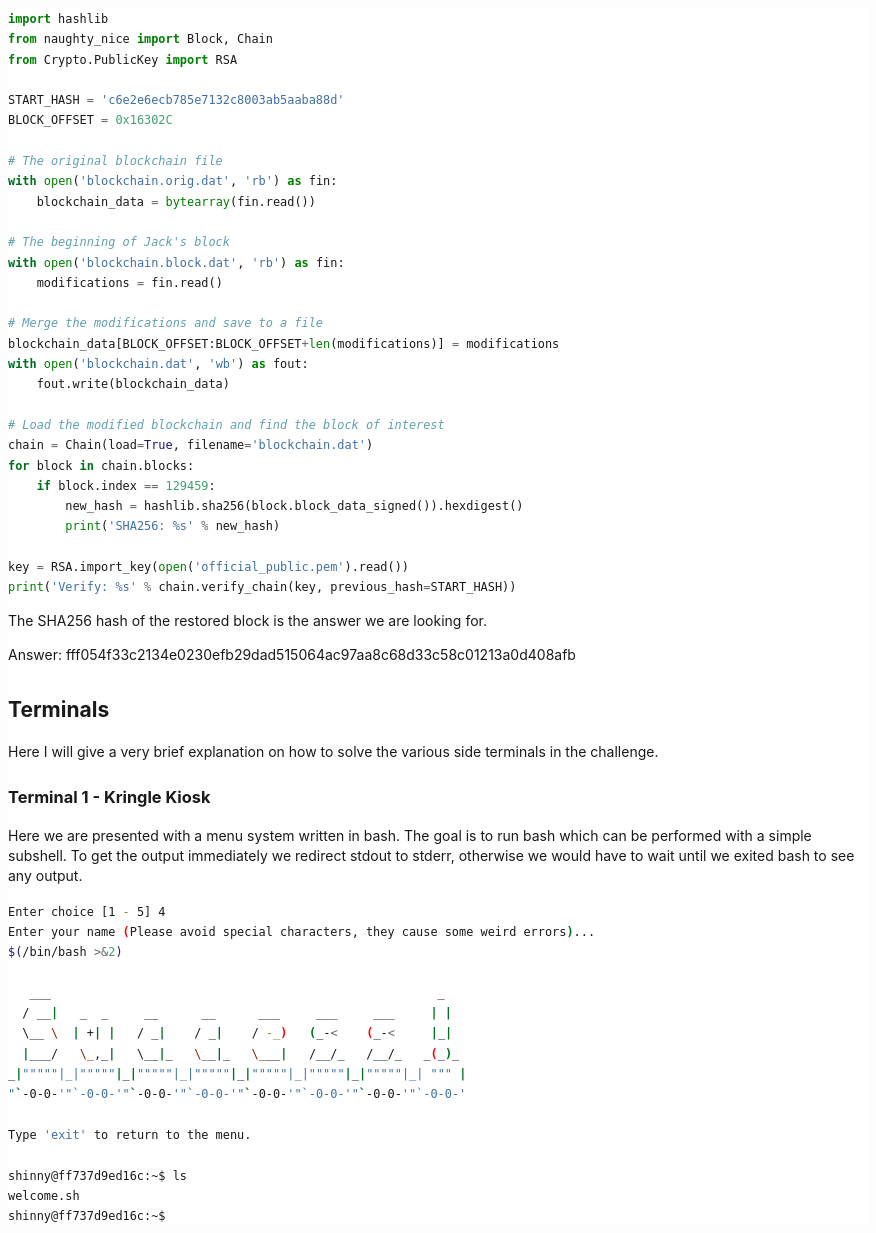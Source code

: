 ```python
import hashlib
from naughty_nice import Block, Chain
from Crypto.PublicKey import RSA

START_HASH = 'c6e2e6ecb785e7132c8003ab5aaba88d'
BLOCK_OFFSET = 0x16302C

# The original blockchain file
with open('blockchain.orig.dat', 'rb') as fin:
    blockchain_data = bytearray(fin.read())

# The beginning of Jack's block
with open('blockchain.block.dat', 'rb') as fin:
    modifications = fin.read()

# Merge the modifications and save to a file 
blockchain_data[BLOCK_OFFSET:BLOCK_OFFSET+len(modifications)] = modifications
with open('blockchain.dat', 'wb') as fout:
    fout.write(blockchain_data)

# Load the modified blockchain and find the block of interest
chain = Chain(load=True, filename='blockchain.dat')
for block in chain.blocks:
    if block.index == 129459:
        new_hash = hashlib.sha256(block.block_data_signed()).hexdigest()
        print('SHA256: %s' % new_hash)

key = RSA.import_key(open('official_public.pem').read())
print('Verify: %s' % chain.verify_chain(key, previous_hash=START_HASH))
```

The SHA256 hash of the restored block is the answer we are looking for.

Answer: fff054f33c2134e0230efb29dad515064ac97aa8c68d33c58c01213a0d408afb

## Terminals

Here I will give a very brief explanation on how to solve the various side terminals in the challenge.

### Terminal 1 - Kringle Kiosk

Here we are presented with a menu system written in bash. The goal is to run bash which can be performed with a simple subshell. To get the output immediately we redirect stdout to stderr, otherwise we would have to wait until we exited bash to see any output.

```bash
Enter choice [1 - 5] 4
Enter your name (Please avoid special characters, they cause some weird errors)...
$(/bin/bash >&2)

   ___                                                      _    
  / __|   _  _     __      __      ___     ___     ___     | |   
  \__ \  | +| |   / _|    / _|    / -_)   (_-<    (_-<     |_|   
  |___/   \_,_|   \__|_   \__|_   \___|   /__/_   /__/_   _(_)_  
_|"""""|_|"""""|_|"""""|_|"""""|_|"""""|_|"""""|_|"""""|_| """ | 
"`-0-0-'"`-0-0-'"`-0-0-'"`-0-0-'"`-0-0-'"`-0-0-'"`-0-0-'"`-0-0-' 

Type 'exit' to return to the menu.

shinny@ff737d9ed16c:~$ ls
welcome.sh
shinny@ff737d9ed16c:~$ 
```
